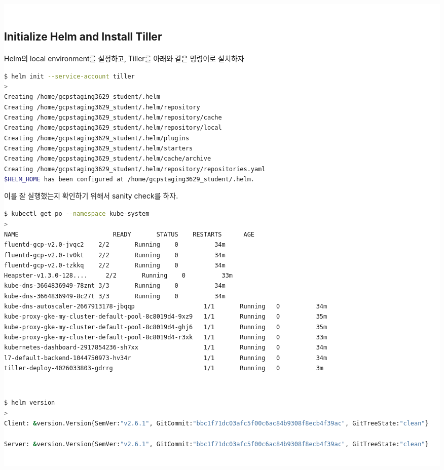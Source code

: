 ​    

## Initialize Helm and Install Tiller

Helm의 local environment를 설정하고, Tiller를 아래와 같은 명령어로 설치하자

```bash
$ helm init --service-account tiller
>
Creating /home/gcpstaging3629_student/.helm
Creating /home/gcpstaging3629_student/.helm/repository
Creating /home/gcpstaging3629_student/.helm/repository/cache
Creating /home/gcpstaging3629_student/.helm/repository/local
Creating /home/gcpstaging3629_student/.helm/plugins
Creating /home/gcpstaging3629_student/.helm/starters
Creating /home/gcpstaging3629_student/.helm/cache/archive
Creating /home/gcpstaging3629_student/.helm/repository/repositories.yaml
$HELM_HOME has been configured at /home/gcpstaging3629_student/.helm.
```



이를 잘 실행했는지 확인하기 위해서 sanity check를 하자.

```bash
$ kubectl get po --namespace kube-system
>
NAME                          READY       STATUS    RESTARTS      AGE
fluentd-gcp-v2.0-jvqc2    2/2       Running    0          34m
fluentd-gcp-v2.0-tv0kt    2/2       Running    0          34m
fluentd-gcp-v2.0-tzkkq    2/2       Running    0          34m
Heapster-v1.3.0-128....     2/2       Running    0          33m
kube-dns-3664836949-78znt 3/3       Running    0          34m
kube-dns-3664836949-8c27t 3/3       Running    0          34m
kube-dns-autoscaler-2667913178-jbqqp                   1/1       Running   0          34m
kube-proxy-gke-my-cluster-default-pool-8c8019d4-9xz9   1/1       Running   0          35m
kube-proxy-gke-my-cluster-default-pool-8c8019d4-ghj6   1/1       Running   0          35m
kube-proxy-gke-my-cluster-default-pool-8c8019d4-r3xk   1/1       Running   0          33m
kubernetes-dashboard-2917854236-sh7xx                  1/1       Running   0          34m
l7-default-backend-1044750973-hv34r                    1/1       Running   0          34m
tiller-deploy-4026033803-gdrrg                         1/1       Running   0          3m
```

​    

```bash
$ helm version
>
Client: &version.Version{SemVer:"v2.6.1", GitCommit:"bbc1f71dc03afc5f00c6ac84b9308f8ecb4f39ac", GitTreeState:"clean"}

Server: &version.Version{SemVer:"v2.6.1", GitCommit:"bbc1f71dc03afc5f00c6ac84b9308f8ecb4f39ac", GitTreeState:"clean"}
```

​    
